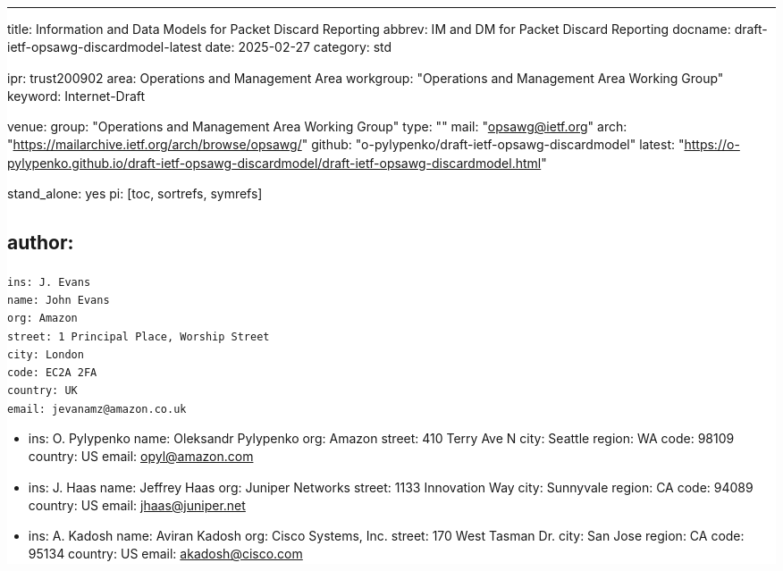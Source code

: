---
title: Information and Data Models for Packet Discard Reporting
abbrev: IM and DM for Packet Discard Reporting
docname: draft-ietf-opsawg-discardmodel-latest
date: 2025-02-27
category: std

ipr: trust200902
area: Operations and Management Area
workgroup: "Operations and Management Area Working Group"
keyword: Internet-Draft

venue:
  group: "Operations and Management Area Working Group"
  type: ""
  mail: "opsawg@ietf.org"
  arch: "https://mailarchive.ietf.org/arch/browse/opsawg/"
  github: "o-pylypenko/draft-ietf-opsawg-discardmodel"
  latest: "https://o-pylypenko.github.io/draft-ietf-opsawg-discardmodel/draft-ietf-opsawg-discardmodel.html"

stand_alone: yes
pi: [toc, sortrefs, symrefs]

author:
 -
    ins: J. Evans
    name: John Evans
    org: Amazon
    street: 1 Principal Place, Worship Street
    city: London
    code: EC2A 2FA
    country: UK
    email: jevanamz@amazon.co.uk

 -
    ins: O. Pylypenko
    name: Oleksandr Pylypenko
    org: Amazon
    street: 410 Terry Ave N
    city: Seattle
    region: WA
    code: 98109
    country: US
    email: opyl@amazon.com

 -
    ins: J. Haas
    name: Jeffrey Haas
    org: Juniper Networks
    street: 1133 Innovation Way
    city: Sunnyvale
    region: CA
    code: 94089
    country: US
    email: jhaas@juniper.net
 -
    ins: A. Kadosh
    name: Aviran Kadosh
    org: Cisco Systems, Inc.
    street: 170 West Tasman Dr.
    city: San Jose
    region: CA
    code: 95134
    country: US
    email: akadosh@cisco.com